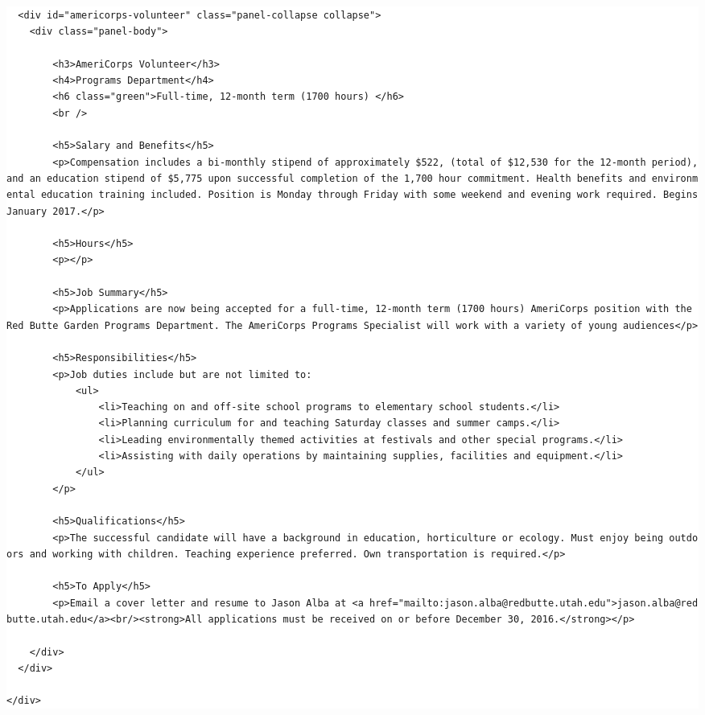 	  <div id="americorps-volunteer" class="panel-collapse collapse">
	    <div class="panel-body">
	    
	    	<h3>AmeriCorps Volunteer</h3>
	    	<h4>Programs Department</h4>
	    	<h6 class="green">Full-time, 12-month term (1700 hours) </h6>
	    	<br />
	
			<h5>Salary and Benefits</h5>
			<p>Compensation includes a bi-monthly stipend of approximately $522, (total of $12,530 for the 12-month period), and an education stipend of $5,775 upon successful completion of the 1,700 hour commitment. Health benefits and environmental education training included. Position is Monday through Friday with some weekend and evening work required. Begins January 2017.</p>
			
			<h5>Hours</h5>
			<p></p>
			
			<h5>Job Summary</h5>
			<p>Applications are now being accepted for a full-time, 12-month term (1700 hours) AmeriCorps position with the Red Butte Garden Programs Department. The AmeriCorps Programs Specialist will work with a variety of young audiences</p>
			
			<h5>Responsibilities</h5>
			<p>Job duties include but are not limited to:
				<ul>
					<li>Teaching on and off-site school programs to elementary school students.</li>
					<li>Planning curriculum for and teaching Saturday classes and summer camps.</li>
					<li>Leading environmentally themed activities at festivals and other special programs.</li>
				 	<li>Assisting with daily operations by maintaining supplies, facilities and equipment.</li>
				</ul>
			</p>
			
			<h5>Qualifications</h5>
			<p>The successful candidate will have a background in education, horticulture or ecology. Must enjoy being outdoors and working with children. Teaching experience preferred. Own transportation is required.</p>
			
			<h5>To Apply</h5>
			<p>Email a cover letter and resume to Jason Alba at <a href="mailto:jason.alba@redbutte.utah.edu">jason.alba@redbutte.utah.edu</a><br/><strong>All applications must be received on or before December 30, 2016.</strong></p>
			
		</div>
	  </div>
	  
	</div>






</div>

</div>
</div>
    </div>
  </div>
</div>
